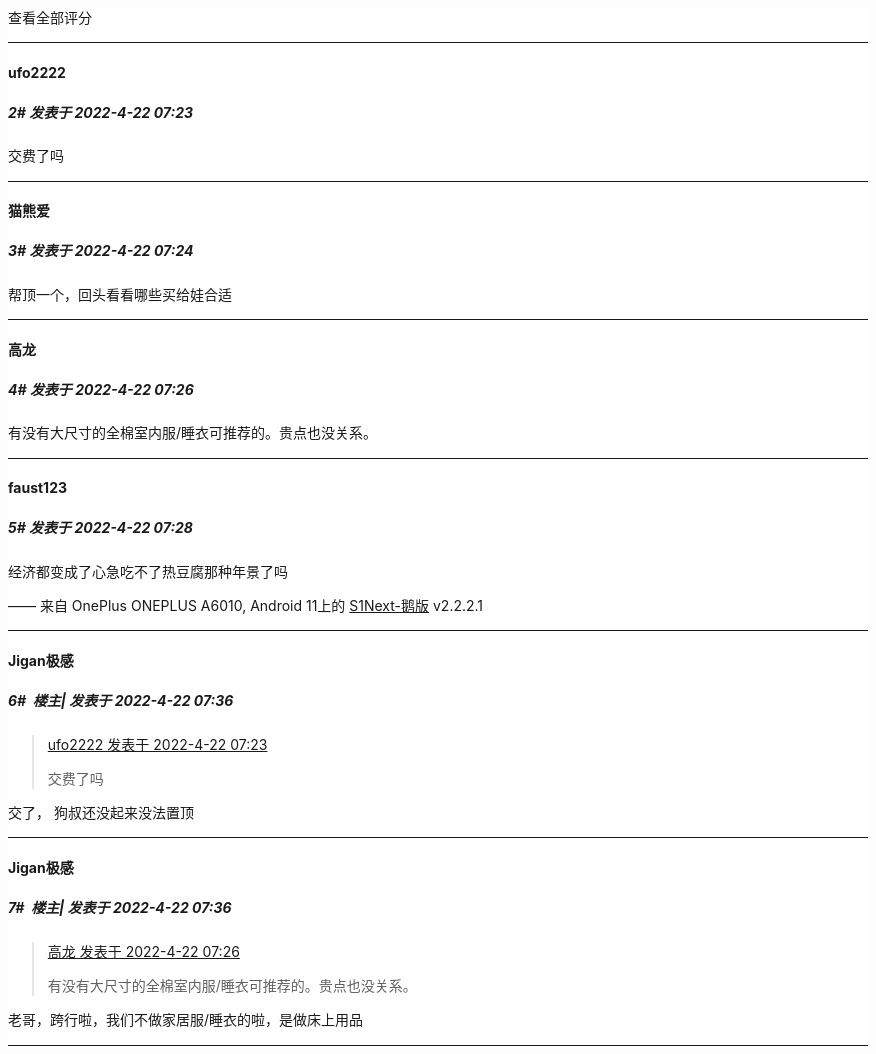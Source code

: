 查看全部评分

*****

####  ufo2222  
##### 2#       发表于 2022-4-22 07:23

交费了吗

*****

####  猫熊爱  
##### 3#       发表于 2022-4-22 07:24

帮顶一个，回头看看哪些买给娃合适

*****

####  高龙  
##### 4#       发表于 2022-4-22 07:26

有没有大尺寸的全棉室内服/睡衣可推荐的。贵点也没关系。

*****

####  faust123  
##### 5#       发表于 2022-4-22 07:28

经济都变成了心急吃不了热豆腐那种年景了吗

—— 来自 OnePlus ONEPLUS A6010, Android 11上的 [S1Next-鹅版](https://github.com/ykrank/S1-Next/releases) v2.2.2.1

*****

####  Jigan极感  
##### 6#         楼主| 发表于 2022-4-22 07:36

<blockquote><a href="httphttps://bbs.saraba1st.com/2b/forum.php?mod=redirect&amp;goto=findpost&amp;pid=55538000&amp;ptid=2065750" target="_blank">ufo2222 发表于 2022-4-22 07:23</a>

交费了吗</blockquote>
交了， 狗叔还没起来没法置顶

*****

####  Jigan极感  
##### 7#         楼主| 发表于 2022-4-22 07:36

<blockquote><a href="httphttps://bbs.saraba1st.com/2b/forum.php?mod=redirect&amp;goto=findpost&amp;pid=55538014&amp;ptid=2065750" target="_blank">高龙 发表于 2022-4-22 07:26</a>

有没有大尺寸的全棉室内服/睡衣可推荐的。贵点也没关系。</blockquote>
老哥，跨行啦，我们不做家居服/睡衣的啦，是做床上用品

*****
